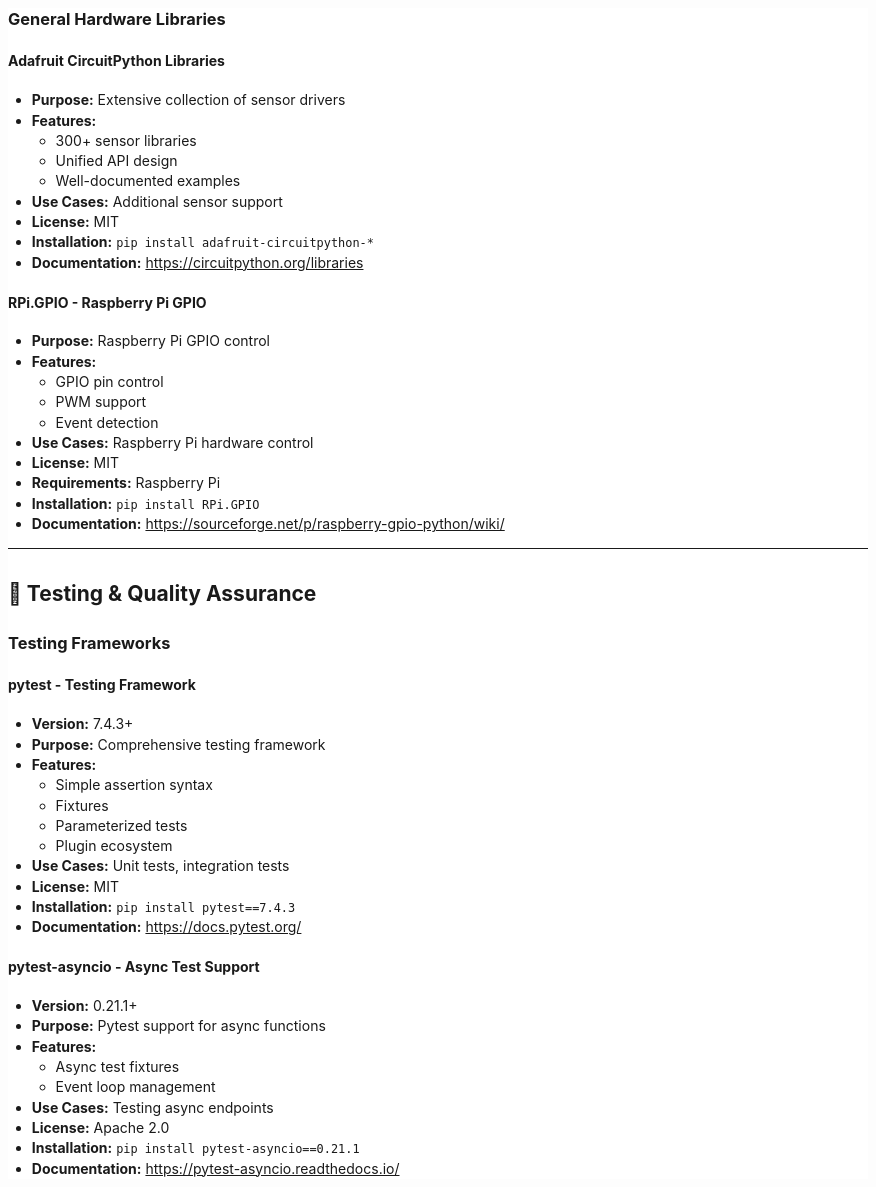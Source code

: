 ### General Hardware Libraries

#### **Adafruit CircuitPython Libraries**
- **Purpose:** Extensive collection of sensor drivers
- **Features:**
  - 300+ sensor libraries
  - Unified API design
  - Well-documented examples
- **Use Cases:** Additional sensor support
- **License:** MIT
- **Installation:** `pip install adafruit-circuitpython-*`
- **Documentation:** https://circuitpython.org/libraries

#### **RPi.GPIO** - Raspberry Pi GPIO
- **Purpose:** Raspberry Pi GPIO control
- **Features:**
  - GPIO pin control
  - PWM support
  - Event detection
- **Use Cases:** Raspberry Pi hardware control
- **License:** MIT
- **Requirements:** Raspberry Pi
- **Installation:** `pip install RPi.GPIO`
- **Documentation:** https://sourceforge.net/p/raspberry-gpio-python/wiki/

---

## 🧪 Testing & Quality Assurance

### Testing Frameworks

#### **pytest** - Testing Framework
- **Version:** 7.4.3+
- **Purpose:** Comprehensive testing framework
- **Features:**
  - Simple assertion syntax
  - Fixtures
  - Parameterized tests
  - Plugin ecosystem
- **Use Cases:** Unit tests, integration tests
- **License:** MIT
- **Installation:** `pip install pytest==7.4.3`
- **Documentation:** https://docs.pytest.org/

#### **pytest-asyncio** - Async Test Support
- **Version:** 0.21.1+
- **Purpose:** Pytest support for async functions
- **Features:**
  - Async test fixtures
  - Event loop management
- **Use Cases:** Testing async endpoints
- **License:** Apache 2.0
- **Installation:** `pip install pytest-asyncio==0.21.1`
- **Documentation:** https://pytest-asyncio.readthedocs.io/
